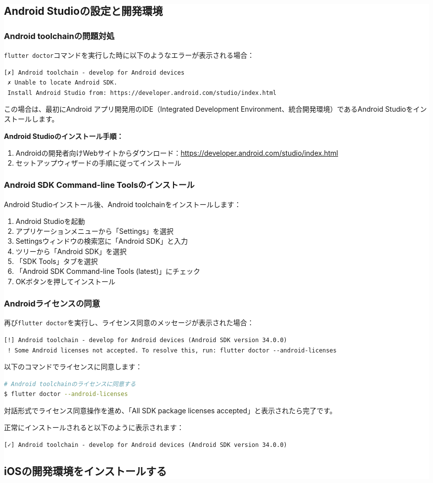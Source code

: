 ## Android Studioの設定と開発環境

### Android toolchainの問題対処

`flutter doctor`コマンドを実行した時に以下のようなエラーが表示される場合：

```
[✗] Android toolchain - develop for Android devices
 ✗ Unable to locate Android SDK.
 Install Android Studio from: https://developer.android.com/studio/index.html
```

この場合は、最初にAndroid アプリ開発用のIDE（Integrated Development Environment、統合開発環境）であるAndroid Studioをインストールします。

**Android Studioのインストール手順：**
1. Androidの開発者向けWebサイトからダウンロード：https://developer.android.com/studio/index.html
2. セットアップウィザードの手順に従ってインストール

### Android SDK Command-line Toolsのインストール

Android Studioインストール後、Android toolchainをインストールします：

1. Android Studioを起動
2. アプリケーションメニューから「Settings」を選択
3. Settingsウィンドウの検索窓に「Android SDK」と入力
4. ツリーから「Android SDK」を選択
5. 「SDK Tools」タブを選択
6. 「Android SDK Command-line Tools (latest)」にチェック
7. OKボタンを押してインストール

### Androidライセンスの同意

再び`flutter doctor`を実行し、ライセンス同意のメッセージが表示された場合：

```
[!] Android toolchain - develop for Android devices (Android SDK version 34.0.0)
 ! Some Android licenses not accepted. To resolve this, run: flutter doctor --android-licenses
```

以下のコマンドでライセンスに同意します：

```bash
# Android toolchainのライセンスに同意する
$ flutter doctor --android-licenses
```

対話形式でライセンス同意操作を進め、「All SDK package licenses accepted」と表示されたら完了です。

正常にインストールされると以下のように表示されます：

```
[✓] Android toolchain - develop for Android devices (Android SDK version 34.0.0)
```

## iOSの開発環境をインストールする
